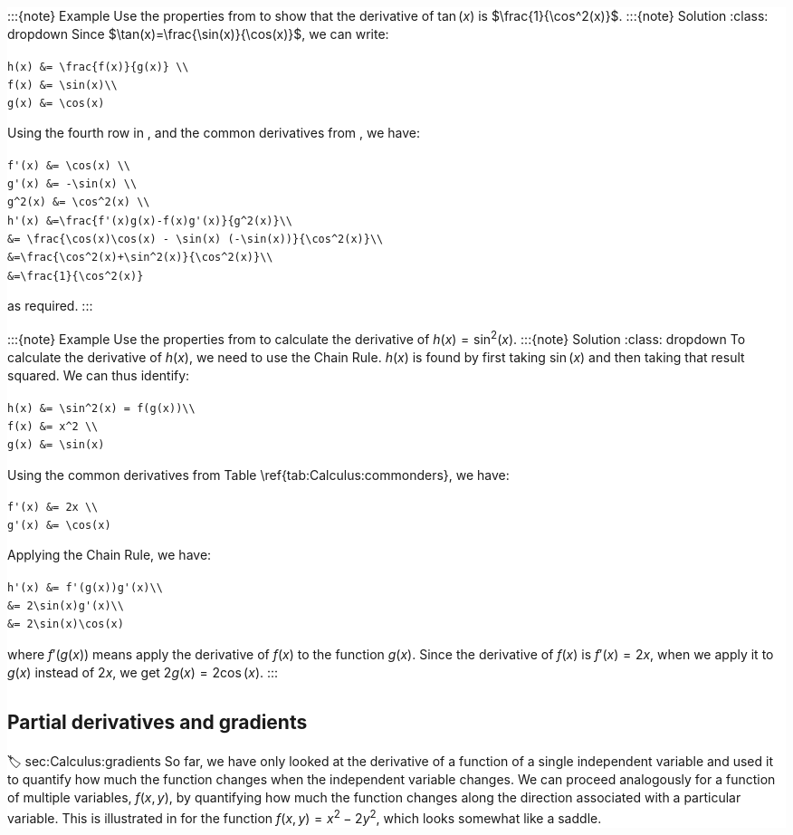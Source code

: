 :::{note} Example
Use the properties from [](#tab:Calculus:combders) to show that the derivative of $\tan(x)$ is $\frac{1}{\cos^2(x)}$.
:::{note} Solution
:class: dropdown
Since $\tan(x)=\frac{\sin(x)}{\cos(x)}$, we can write:
```{math}
h(x) &= \frac{f(x)}{g(x)} \\
f(x) &= \sin(x)\\
g(x) &= \cos(x)
```
Using the fourth row in [](#tab:Calculus:combders), and the common derivatives from [](#tab:Calculus:commonders), we have:
```{math}
f'(x) &= \cos(x) \\
g'(x) &= -\sin(x) \\
g^2(x) &= \cos^2(x) \\
h'(x) &=\frac{f'(x)g(x)-f(x)g'(x)}{g^2(x)}\\ 
&= \frac{\cos(x)\cos(x) - \sin(x) (-\sin(x))}{\cos^2(x)}\\
&=\frac{\cos^2(x)+\sin^2(x)}{\cos^2(x)}\\
&=\frac{1}{\cos^2(x)}
```
as required.
:::

:::{note} Example
Use the properties from [](#tab:Calculus:combders) to calculate the derivative of $h(x)=\sin^2(x)$.
:::{note} Solution
:class: dropdown
To calculate the derivative of $h(x)$, we need to use the Chain Rule. $h(x)$ is found by first taking $\sin(x)$ and then taking that result squared. We can thus identify:
```{math}
h(x) &= \sin^2(x) = f(g(x))\\
f(x) &= x^2 \\
g(x) &= \sin(x)
```
Using the common derivatives from Table \ref{tab:Calculus:commonders}, we have:
```{math}
f'(x) &= 2x \\
g'(x) &= \cos(x)
```
Applying the Chain Rule, we have:
```{math}
h'(x) &= f'(g(x))g'(x)\\
&= 2\sin(x)g'(x)\\
&= 2\sin(x)\cos(x)
```
where $f'(g(x))$ means apply the derivative of $f(x)$ to the function $g(x)$. Since the derivative of $f(x)$ is $f'(x)=2x$, when we apply it to $g(x)$ instead of $2x$, we get $2g(x)=2\cos(x)$.
:::

## Partial derivatives and gradients
:label: sec:Calculus:gradients
So far, we have only looked at the derivative of a function of a single independent variable and used it to quantify how much the function changes when the independent variable changes. We can proceed analogously for a function of multiple variables, $f(x,y)$, by quantifying how much the function changes along the direction associated with a particular variable. This is illustrated in [](#fig:Calculus:fxy) for the function $f(x,y)=x^2-2y^2$, which looks somewhat like a saddle. 
